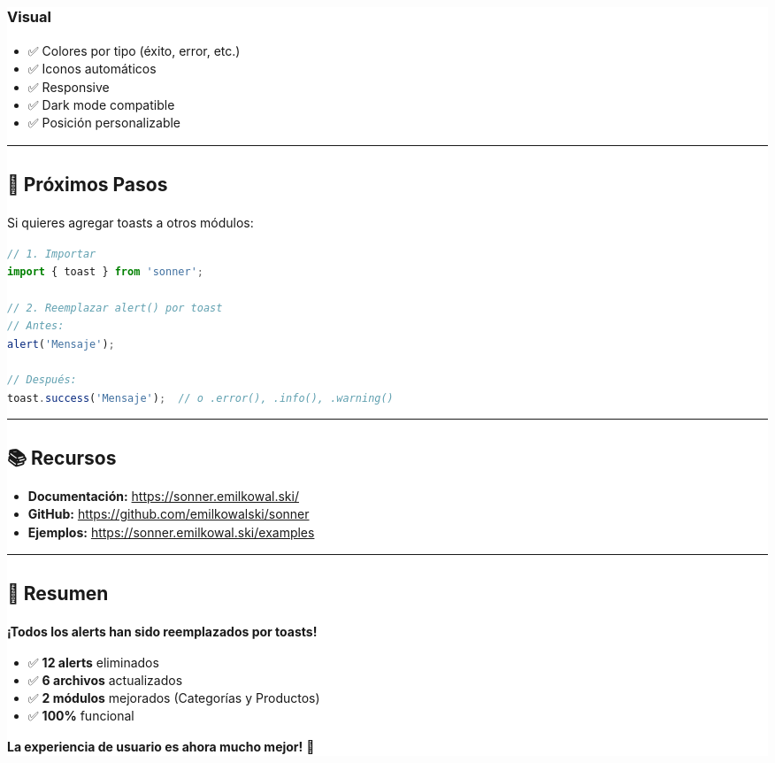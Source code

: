 ### **Visual**
- ✅ Colores por tipo (éxito, error, etc.)
- ✅ Iconos automáticos
- ✅ Responsive
- ✅ Dark mode compatible
- ✅ Posición personalizable

---

## 🚀 Próximos Pasos

Si quieres agregar toasts a otros módulos:

```typescript
// 1. Importar
import { toast } from 'sonner';

// 2. Reemplazar alert() por toast
// Antes:
alert('Mensaje');

// Después:
toast.success('Mensaje');  // o .error(), .info(), .warning()
```

---

## 📚 Recursos

- **Documentación:** https://sonner.emilkowal.ski/
- **GitHub:** https://github.com/emilkowalski/sonner
- **Ejemplos:** https://sonner.emilkowal.ski/examples

---

## 🎉 Resumen

**¡Todos los alerts han sido reemplazados por toasts!**

- ✅ **12 alerts** eliminados
- ✅ **6 archivos** actualizados
- ✅ **2 módulos** mejorados (Categorías y Productos)
- ✅ **100%** funcional

**La experiencia de usuario es ahora mucho mejor!** 🚀
